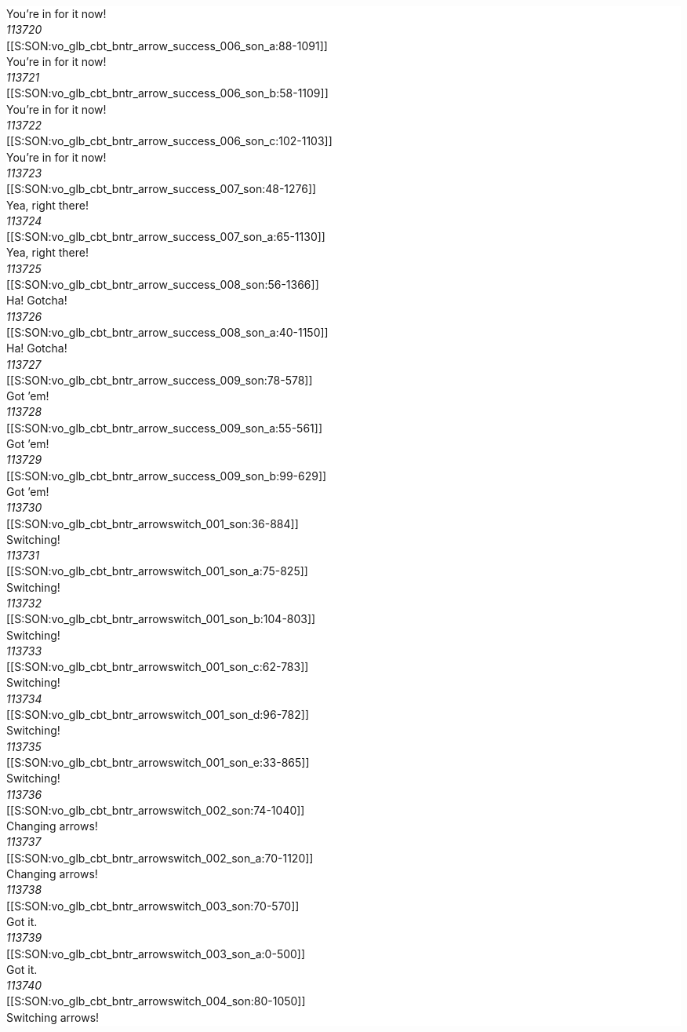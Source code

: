 You’re in for it now!<br />
*113720*<br />
[[S:SON:vo_glb_cbt_bntr_arrow_success_006_son_a:88-1091]]<br />
You’re in for it now!<br />
*113721*<br />
[[S:SON:vo_glb_cbt_bntr_arrow_success_006_son_b:58-1109]]<br />
You’re in for it now!<br />
*113722*<br />
[[S:SON:vo_glb_cbt_bntr_arrow_success_006_son_c:102-1103]]<br />
You’re in for it now!<br />
*113723*<br />
[[S:SON:vo_glb_cbt_bntr_arrow_success_007_son:48-1276]]<br />
Yea, right there!<br />
*113724*<br />
[[S:SON:vo_glb_cbt_bntr_arrow_success_007_son_a:65-1130]]<br />
Yea, right there!<br />
*113725*<br />
[[S:SON:vo_glb_cbt_bntr_arrow_success_008_son:56-1366]]<br />
Ha! Gotcha!<br />
*113726*<br />
[[S:SON:vo_glb_cbt_bntr_arrow_success_008_son_a:40-1150]]<br />
Ha! Gotcha!<br />
*113727*<br />
[[S:SON:vo_glb_cbt_bntr_arrow_success_009_son:78-578]]<br />
Got ’em!<br />
*113728*<br />
[[S:SON:vo_glb_cbt_bntr_arrow_success_009_son_a:55-561]]<br />
Got ’em!<br />
*113729*<br />
[[S:SON:vo_glb_cbt_bntr_arrow_success_009_son_b:99-629]]<br />
Got ’em!<br />
*113730*<br />
[[S:SON:vo_glb_cbt_bntr_arrowswitch_001_son:36-884]]<br />
Switching!<br />
*113731*<br />
[[S:SON:vo_glb_cbt_bntr_arrowswitch_001_son_a:75-825]]<br />
Switching!<br />
*113732*<br />
[[S:SON:vo_glb_cbt_bntr_arrowswitch_001_son_b:104-803]]<br />
Switching!<br />
*113733*<br />
[[S:SON:vo_glb_cbt_bntr_arrowswitch_001_son_c:62-783]]<br />
Switching!<br />
*113734*<br />
[[S:SON:vo_glb_cbt_bntr_arrowswitch_001_son_d:96-782]]<br />
Switching!<br />
*113735*<br />
[[S:SON:vo_glb_cbt_bntr_arrowswitch_001_son_e:33-865]]<br />
Switching!<br />
*113736*<br />
[[S:SON:vo_glb_cbt_bntr_arrowswitch_002_son:74-1040]]<br />
Changing arrows!<br />
*113737*<br />
[[S:SON:vo_glb_cbt_bntr_arrowswitch_002_son_a:70-1120]]<br />
Changing arrows!<br />
*113738*<br />
[[S:SON:vo_glb_cbt_bntr_arrowswitch_003_son:70-570]]<br />
Got it.<br />
*113739*<br />
[[S:SON:vo_glb_cbt_bntr_arrowswitch_003_son_a:0-500]]<br />
Got it.<br />
*113740*<br />
[[S:SON:vo_glb_cbt_bntr_arrowswitch_004_son:80-1050]]<br />
Switching arrows!<br />